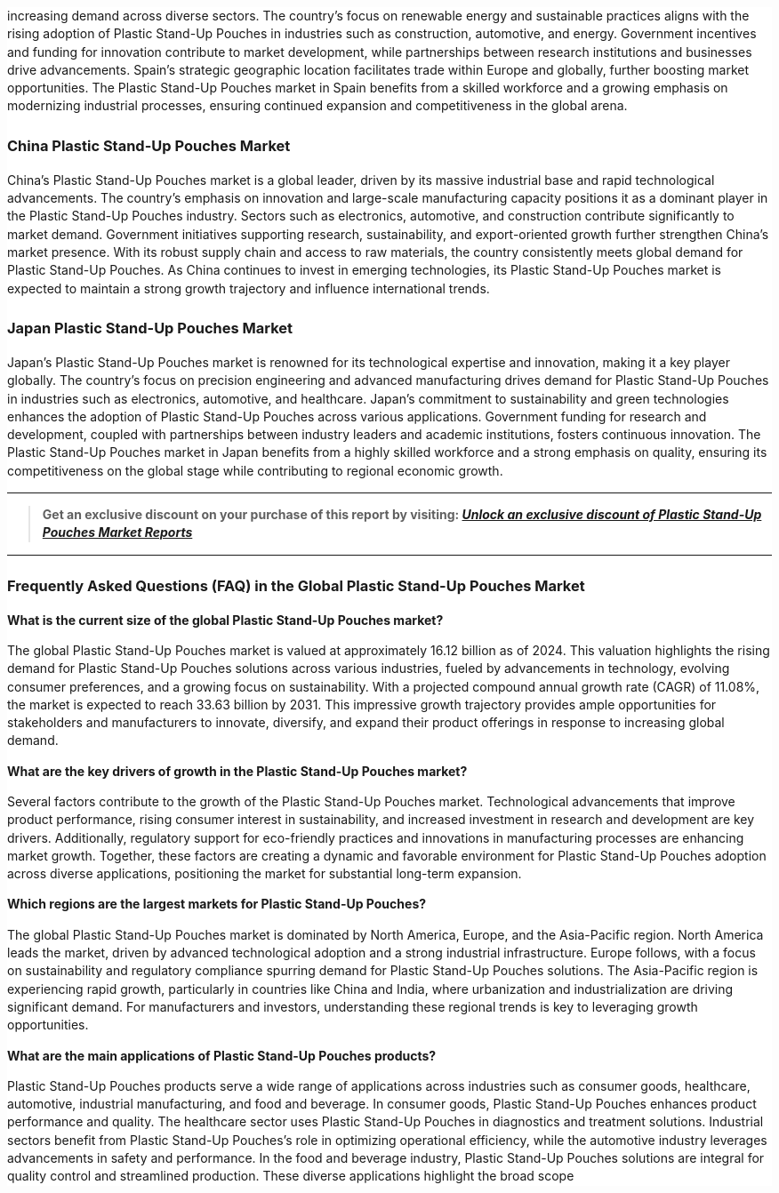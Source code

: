 increasing demand across diverse sectors. The country&rsquo;s focus on renewable energy and sustainable practices aligns with the rising adoption of Plastic Stand-Up Pouches in industries such as construction, automotive, and energy. Government incentives and funding for innovation contribute to market development, while partnerships between research institutions and businesses drive advancements. Spain&rsquo;s strategic geographic location facilitates trade within Europe and globally, further boosting market opportunities. The Plastic Stand-Up Pouches market in Spain benefits from a skilled workforce and a growing emphasis on modernizing industrial processes, ensuring continued expansion and competitiveness in the global arena.</p><h3>China Plastic Stand-Up Pouches Market</h3><p>China&rsquo;s Plastic Stand-Up Pouches market is a global leader, driven by its massive industrial base and rapid technological advancements. The country&rsquo;s emphasis on innovation and large-scale manufacturing capacity positions it as a dominant player in the Plastic Stand-Up Pouches industry. Sectors such as electronics, automotive, and construction contribute significantly to market demand. Government initiatives supporting research, sustainability, and export-oriented growth further strengthen China&rsquo;s market presence. With its robust supply chain and access to raw materials, the country consistently meets global demand for Plastic Stand-Up Pouches. As China continues to invest in emerging technologies, its Plastic Stand-Up Pouches market is expected to maintain a strong growth trajectory and influence international trends.</p><h3>Japan Plastic Stand-Up Pouches Market</h3><p>Japan&rsquo;s Plastic Stand-Up Pouches market is renowned for its technological expertise and innovation, making it a key player globally. The country&rsquo;s focus on precision engineering and advanced manufacturing drives demand for Plastic Stand-Up Pouches in industries such as electronics, automotive, and healthcare. Japan&rsquo;s commitment to sustainability and green technologies enhances the adoption of Plastic Stand-Up Pouches across various applications. Government funding for research and development, coupled with partnerships between industry leaders and academic institutions, fosters continuous innovation. The Plastic Stand-Up Pouches market in Japan benefits from a highly skilled workforce and a strong emphasis on quality, ensuring its competitiveness on the global stage while contributing to regional economic growth.</p><hr /><blockquote><p><strong>Get an exclusive discount on your purchase of this report by visiting: <em><a href="://marketresearchpulse.com/ask-for-discount/18232?utm_source=Github&amp;utm_medium=0116">Unlock an exclusive discount of Plastic Stand-Up Pouches Market Reports</a></em>&nbsp;</strong></p></blockquote><hr /><h3>Frequently Asked Questions (FAQ) in the Global Plastic Stand-Up Pouches Market</h3><p><strong>What is the current size of the global Plastic Stand-Up Pouches market?</strong></p><p>The global Plastic Stand-Up Pouches market is valued at approximately 16.12 billion as of 2024. This valuation highlights the rising demand for Plastic Stand-Up Pouches solutions across various industries, fueled by advancements in technology, evolving consumer preferences, and a growing focus on sustainability. With a projected compound annual growth rate (CAGR) of 11.08%, the market is expected to reach 33.63 billion by 2031. This impressive growth trajectory provides ample opportunities for stakeholders and manufacturers to innovate, diversify, and expand their product offerings in response to increasing global demand.</p><p><strong>What are the key drivers of growth in the Plastic Stand-Up Pouches market?</strong></p><p>Several factors contribute to the growth of the Plastic Stand-Up Pouches market. Technological advancements that improve product performance, rising consumer interest in sustainability, and increased investment in research and development are key drivers. Additionally, regulatory support for eco-friendly practices and innovations in manufacturing processes are enhancing market growth. Together, these factors are creating a dynamic and favorable environment for Plastic Stand-Up Pouches adoption across diverse applications, positioning the market for substantial long-term expansion.</p><p><strong>Which regions are the largest markets for Plastic Stand-Up Pouches?</strong></p><p>The global Plastic Stand-Up Pouches market is dominated by North America, Europe, and the Asia-Pacific region. North America leads the market, driven by advanced technological adoption and a strong industrial infrastructure. Europe follows, with a focus on sustainability and regulatory compliance spurring demand for Plastic Stand-Up Pouches solutions. The Asia-Pacific region is experiencing rapid growth, particularly in countries like China and India, where urbanization and industrialization are driving significant demand. For manufacturers and investors, understanding these regional trends is key to leveraging growth opportunities.</p><p><strong>What are the main applications of Plastic Stand-Up Pouches products?</strong></p><p>Plastic Stand-Up Pouches products serve a wide range of applications across industries such as consumer goods, healthcare, automotive, industrial manufacturing, and food and beverage. In consumer goods, Plastic Stand-Up Pouches enhances product performance and quality. The healthcare sector uses Plastic Stand-Up Pouches in diagnostics and treatment solutions. Industrial sectors benefit from Plastic Stand-Up Pouches&rsquo;s role in optimizing operational efficiency, while the automotive industry leverages advancements in safety and performance. In the food and beverage industry, Plastic Stand-Up Pouches solutions are integral for quality control and streamlined production. These diverse applications highlight the broad scope